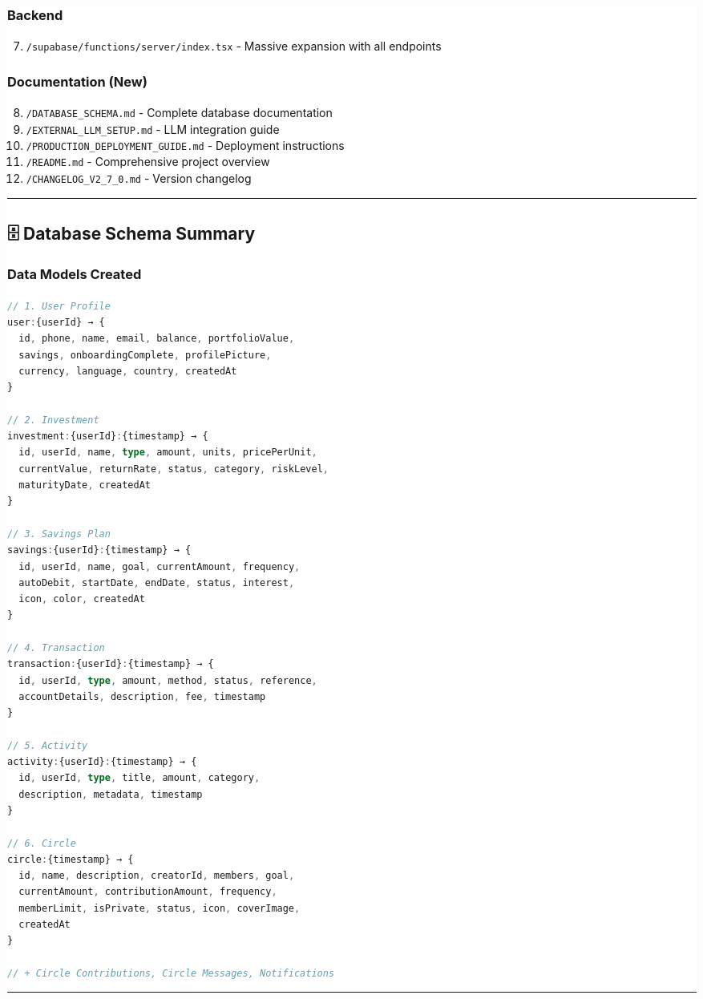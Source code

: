 ### Backend
7. `/supabase/functions/server/index.tsx` - Massive expansion with all endpoints

### Documentation (New)
8. `/DATABASE_SCHEMA.md` - Complete database documentation
9. `/EXTERNAL_LLM_SETUP.md` - LLM integration guide
10. `/PRODUCTION_DEPLOYMENT_GUIDE.md` - Deployment instructions
11. `/README.md` - Comprehensive project overview
12. `/CHANGELOG_V2_7_0.md` - Version changelog

---

## 🗄️ Database Schema Summary

### Data Models Created

```typescript
// 1. User Profile
user:{userId} → {
  id, phone, name, email, balance, portfolioValue, 
  savings, onboardingComplete, profilePicture, 
  currency, language, country, createdAt
}

// 2. Investment
investment:{userId}:{timestamp} → {
  id, userId, name, type, amount, units, pricePerUnit,
  currentValue, returnRate, status, category, riskLevel,
  maturityDate, createdAt
}

// 3. Savings Plan
savings:{userId}:{timestamp} → {
  id, userId, name, goal, currentAmount, frequency,
  autoDebit, startDate, endDate, status, interest,
  icon, color, createdAt
}

// 4. Transaction
transaction:{userId}:{timestamp} → {
  id, userId, type, amount, method, status, reference,
  accountDetails, description, fee, timestamp
}

// 5. Activity
activity:{userId}:{timestamp} → {
  id, userId, type, title, amount, category,
  description, metadata, timestamp
}

// 6. Circle
circle:{timestamp} → {
  id, name, description, creatorId, members, goal,
  currentAmount, contributionAmount, frequency,
  memberLimit, isPrivate, status, icon, coverImage,
  createdAt
}

// + Circle Contributions, Circle Messages, Notifications
```

---